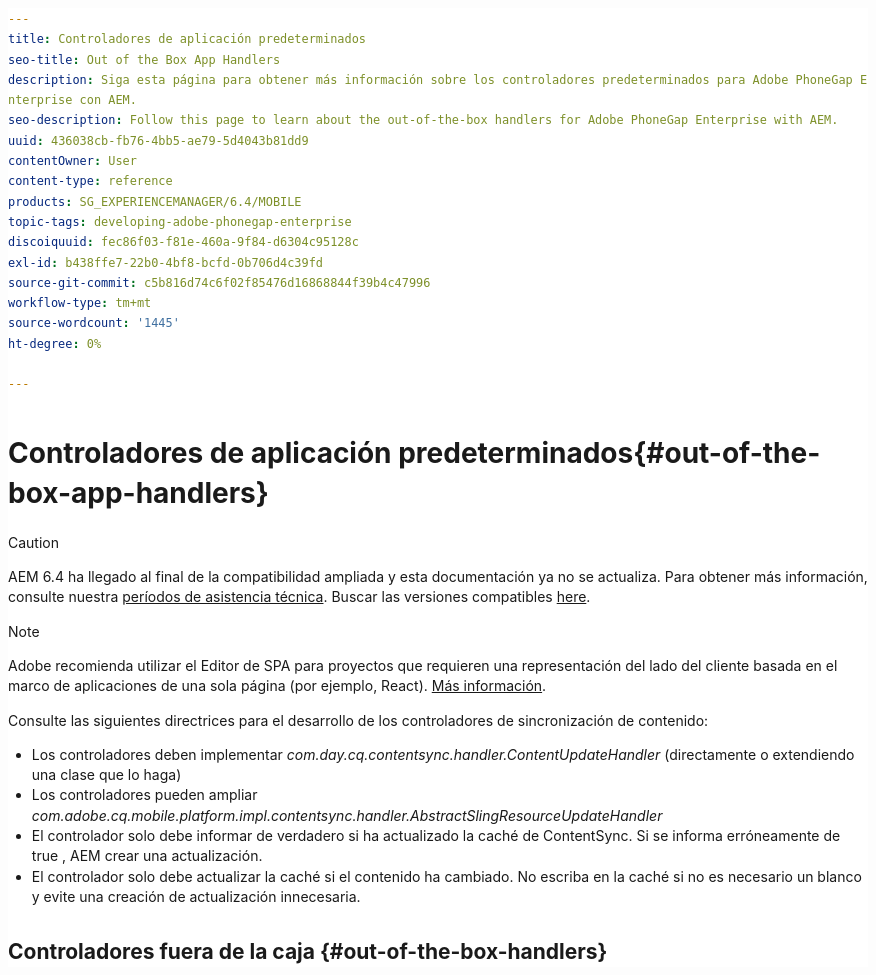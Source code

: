 ```yaml
---
title: Controladores de aplicación predeterminados
seo-title: Out of the Box App Handlers
description: Siga esta página para obtener más información sobre los controladores predeterminados para Adobe PhoneGap Enterprise con AEM.
seo-description: Follow this page to learn about the out-of-the-box handlers for Adobe PhoneGap Enterprise with AEM.
uuid: 436038cb-fb76-4bb5-ae79-5d4043b81dd9
contentOwner: User
content-type: reference
products: SG_EXPERIENCEMANAGER/6.4/MOBILE
topic-tags: developing-adobe-phonegap-enterprise
discoiquuid: fec86f03-f81e-460a-9f84-d6304c95128c
exl-id: b438ffe7-22b0-4bf8-bcfd-0b706d4c39fd
source-git-commit: c5b816d74c6f02f85476d16868844f39b4c47996
workflow-type: tm+mt
source-wordcount: '1445'
ht-degree: 0%

---
```


# Controladores de aplicación predeterminados{#out-of-the-box-app-handlers}

>[!CAUTION]
>
>AEM 6.4 ha llegado al final de la compatibilidad ampliada y esta documentación ya no se actualiza. Para obtener más información, consulte nuestra [períodos de asistencia técnica](https://helpx.adobe.com/es/support/programs/eol-matrix.html). Buscar las versiones compatibles [here](https://experienceleague.adobe.com/docs/).

>[!NOTE]
>
>Adobe recomienda utilizar el Editor de SPA para proyectos que requieren una representación del lado del cliente basada en el marco de aplicaciones de una sola página (por ejemplo, React). [Más información](/help/sites-developing/spa-overview.md).

Consulte las siguientes directrices para el desarrollo de los controladores de sincronización de contenido:

* Los controladores deben implementar *com.day.cq.contentsync.handler.ContentUpdateHandler* (directamente o extendiendo una clase que lo haga)
* Los controladores pueden ampliar *com.adobe.cq.mobile.platform.impl.contentsync.handler.AbstractSlingResourceUpdateHandler*
* El controlador solo debe informar de verdadero si ha actualizado la caché de ContentSync. Si se informa erróneamente de true , AEM crear una actualización.
* El controlador solo debe actualizar la caché si el contenido ha cambiado. No escriba en la caché si no es necesario un blanco y evite una creación de actualización innecesaria.

## Controladores fuera de la caja {#out-of-the-box-handlers}
